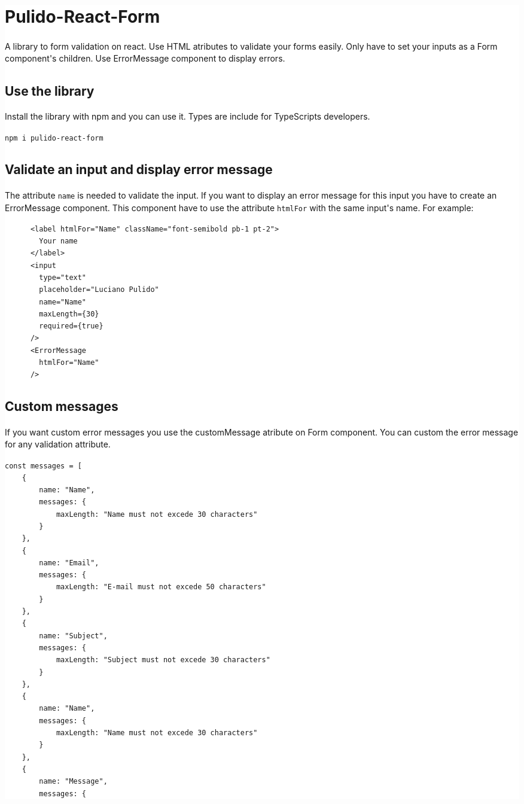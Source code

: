 # Pulido-React-Form
A library to form validation on react. Use HTML atributes to validate your forms easily. Only have to set your inputs as a Form component's children. Use ErrorMessage component to display errors.
## Use the library
Install the library with npm and you can use it. Types are include for TypeScripts developers.
```
npm i pulido-react-form
```

## Validate an input and display error message
The attribute `name` is needed to validate the input. If you want to display an error message for this input you have to create an ErrorMessage component. This component have to use the attribute `htmlFor` with the same input's name. For example:
```tsx
      <label htmlFor="Name" className="font-semibold pb-1 pt-2">
        Your name
      </label>
      <input
        type="text"
        placeholder="Luciano Pulido"
        name="Name"
        maxLength={30}
        required={true}
      />
      <ErrorMessage
        htmlFor="Name"
      />
```

## Custom messages
If you want custom error messages you use the customMessage atribute on Form component. You can custom the error message for any validation attribute.
```tsx
const messages = [
    {
        name: "Name",
        messages: {
            maxLength: "Name must not excede 30 characters"
        }
    },
    {
        name: "Email",
        messages: {
            maxLength: "E-mail must not excede 50 characters"
        }
    },
    {
        name: "Subject",
        messages: {
            maxLength: "Subject must not excede 30 characters"
        }
    },
    {
        name: "Name",
        messages: {
            maxLength: "Name must not excede 30 characters"
        }
    },
    {
        name: "Message",
        messages: {
```